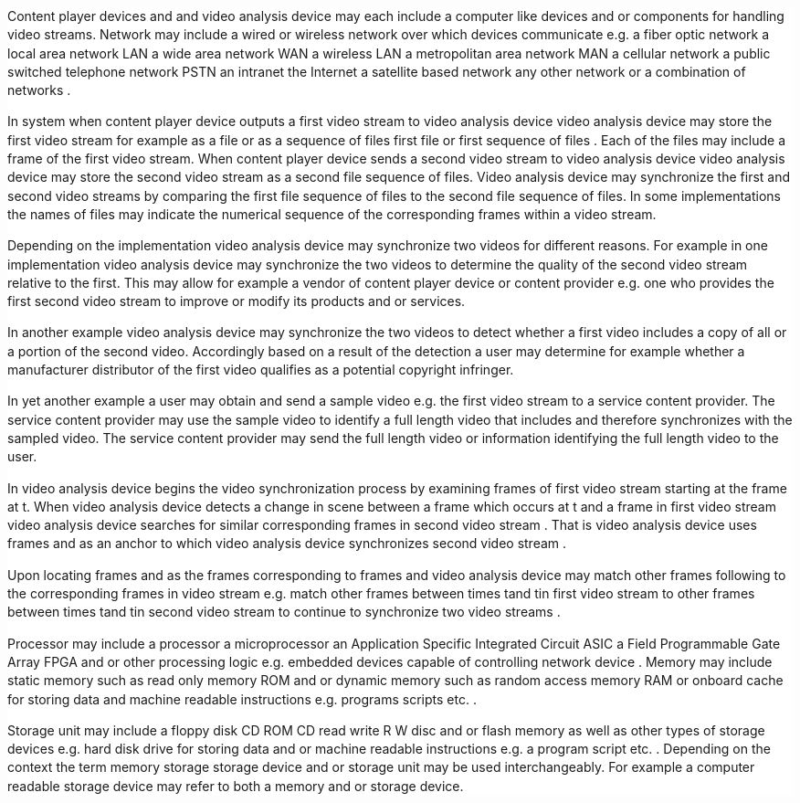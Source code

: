 Content player devices and and video analysis device may each include a computer like devices and or components for handling video streams. Network may include a wired or wireless network over which devices communicate e.g. a fiber optic network a local area network LAN a wide area network WAN a wireless LAN a metropolitan area network MAN a cellular network a public switched telephone network PSTN an intranet the Internet a satellite based network any other network or a combination of networks .

In system when content player device outputs a first video stream to video analysis device video analysis device may store the first video stream for example as a file or as a sequence of files first file or first sequence of files . Each of the files may include a frame of the first video stream. When content player device sends a second video stream to video analysis device video analysis device may store the second video stream as a second file sequence of files. Video analysis device may synchronize the first and second video streams by comparing the first file sequence of files to the second file sequence of files. In some implementations the names of files may indicate the numerical sequence of the corresponding frames within a video stream.

Depending on the implementation video analysis device may synchronize two videos for different reasons. For example in one implementation video analysis device may synchronize the two videos to determine the quality of the second video stream relative to the first. This may allow for example a vendor of content player device or content provider e.g. one who provides the first second video stream to improve or modify its products and or services.

In another example video analysis device may synchronize the two videos to detect whether a first video includes a copy of all or a portion of the second video. Accordingly based on a result of the detection a user may determine for example whether a manufacturer distributor of the first video qualifies as a potential copyright infringer.

In yet another example a user may obtain and send a sample video e.g. the first video stream to a service content provider. The service content provider may use the sample video to identify a full length video that includes and therefore synchronizes with the sampled video. The service content provider may send the full length video or information identifying the full length video to the user.

In video analysis device begins the video synchronization process by examining frames of first video stream starting at the frame at t. When video analysis device detects a change in scene between a frame which occurs at t and a frame in first video stream video analysis device searches for similar corresponding frames in second video stream . That is video analysis device uses frames and as an anchor to which video analysis device synchronizes second video stream .

Upon locating frames and as the frames corresponding to frames and video analysis device may match other frames following to the corresponding frames in video stream e.g. match other frames between times tand tin first video stream to other frames between times tand tin second video stream to continue to synchronize two video streams .

Processor may include a processor a microprocessor an Application Specific Integrated Circuit ASIC a Field Programmable Gate Array FPGA and or other processing logic e.g. embedded devices capable of controlling network device . Memory may include static memory such as read only memory ROM and or dynamic memory such as random access memory RAM or onboard cache for storing data and machine readable instructions e.g. programs scripts etc. .

Storage unit may include a floppy disk CD ROM CD read write R W disc and or flash memory as well as other types of storage devices e.g. hard disk drive for storing data and or machine readable instructions e.g. a program script etc. . Depending on the context the term memory storage storage device and or storage unit may be used interchangeably. For example a computer readable storage device may refer to both a memory and or storage device.
